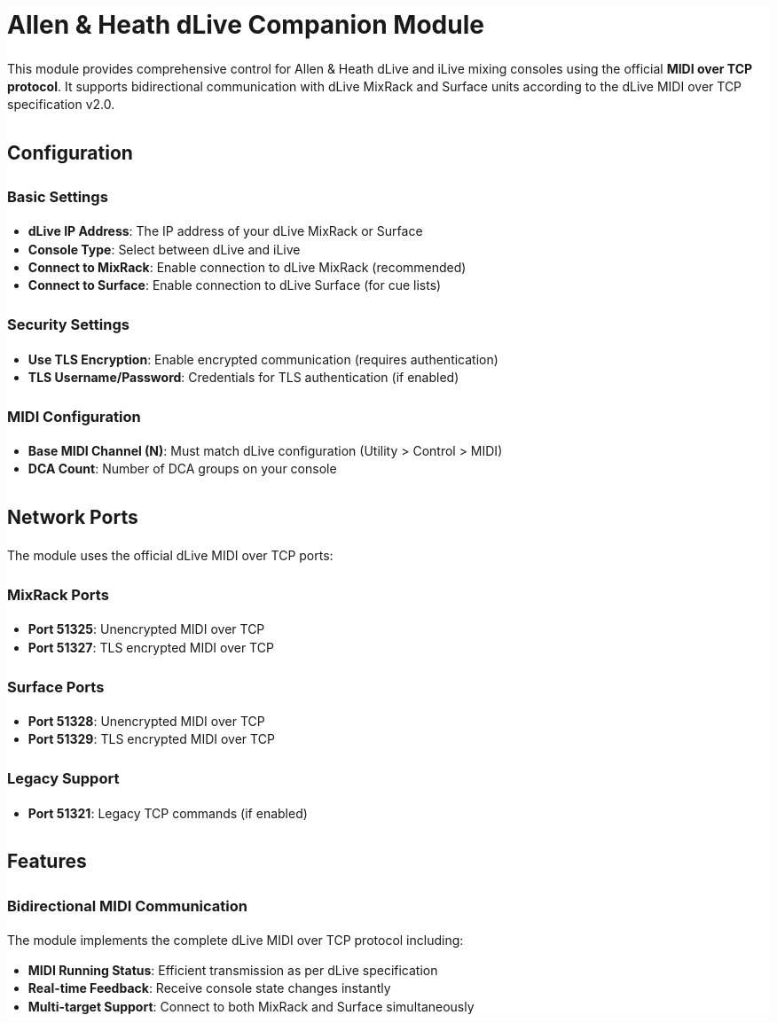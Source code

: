 # Allen & Heath dLive Companion Module

This module provides comprehensive control for Allen & Heath dLive and iLive mixing consoles using the official **MIDI over TCP protocol**. It supports bidirectional communication with dLive MixRack and Surface units according to the dLive MIDI over TCP specification v2.0.

## Configuration

### Basic Settings

- **dLive IP Address**: The IP address of your dLive MixRack or Surface
- **Console Type**: Select between dLive and iLive
- **Connect to MixRack**: Enable connection to dLive MixRack (recommended)
- **Connect to Surface**: Enable connection to dLive Surface (for cue lists)

### Security Settings

- **Use TLS Encryption**: Enable encrypted communication (requires authentication)
- **TLS Username/Password**: Credentials for TLS authentication (if enabled)

### MIDI Configuration

- **Base MIDI Channel (N)**: Must match dLive configuration (Utility > Control > MIDI)
- **DCA Count**: Number of DCA groups on your console

## Network Ports

The module uses the official dLive MIDI over TCP ports:

### MixRack Ports
- **Port 51325**: Unencrypted MIDI over TCP
- **Port 51327**: TLS encrypted MIDI over TCP

### Surface Ports  
- **Port 51328**: Unencrypted MIDI over TCP
- **Port 51329**: TLS encrypted MIDI over TCP

### Legacy Support
- **Port 51321**: Legacy TCP commands (if enabled)

## Features

### Bidirectional MIDI Communication

The module implements the complete dLive MIDI over TCP protocol including:

- **MIDI Running Status**: Efficient transmission as per dLive specification
- **Real-time Feedback**: Receive console state changes instantly
- **Multi-target Support**: Connect to both MixRack and Surface simultaneously
